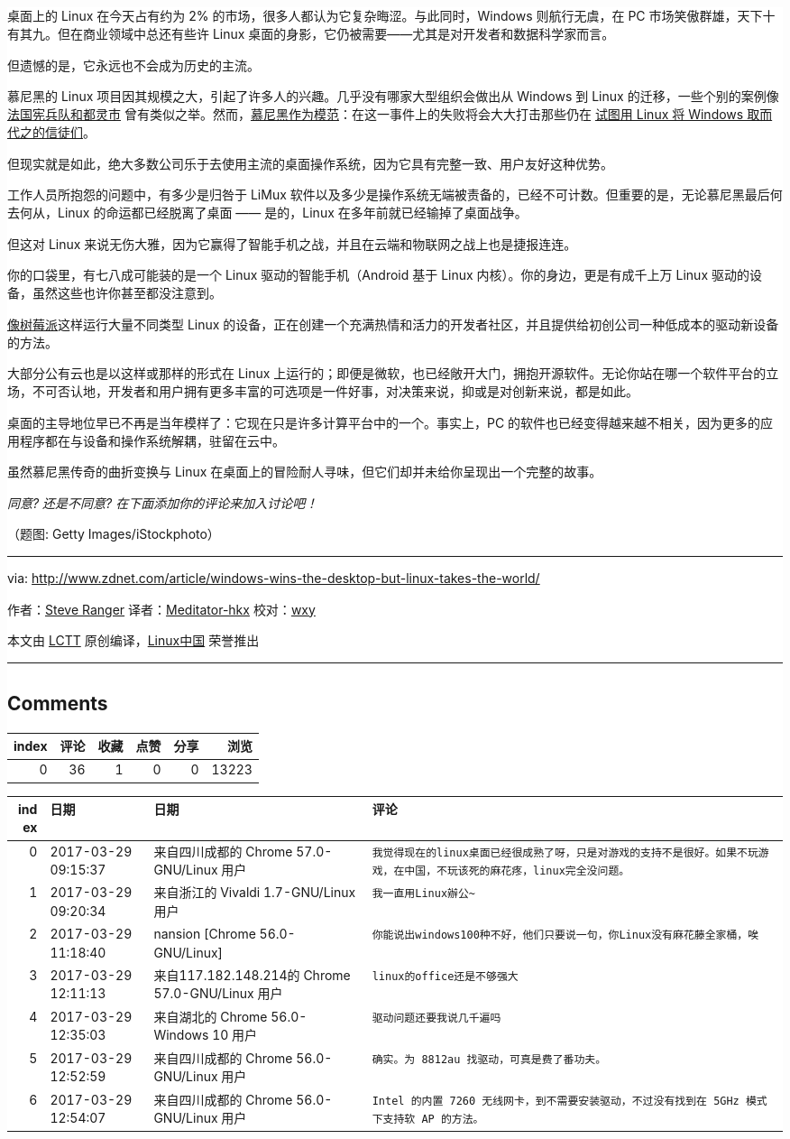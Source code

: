 桌面上的 Linux 在今天占有约为 2% 的市场，很多人都认为它复杂晦涩。与此同时，Windows 则航行无虞，在 PC 市场笑傲群雄，天下十有其九。但在商业领域中总还有些许 Linux 桌面的身影，它仍被需要——尤其是对开发者和数据科学家而言。

但遗憾的是，它永远也不会成为历史的主流。

慕尼黑的 Linux 项目因其规模之大，引起了许多人的兴趣。几乎没有哪家大型组织会做出从 Windows 到 Linux 的迁移，一些个别的案例像 [法国宪兵队和都灵市](http://www.techrepublic.com/pictures/10-projects-ditching-microsoft-for-open-source-plus-one-switching-back/) 曾有类似之举。然而，[慕尼黑作为模范](http://www.techrepublic.com/article/how-munich-rejected-steve-ballmer-and-kicked-microsoft-out-of-the-city/)：在这一事件上的失败将会大大打击那些仍在 [试图用 Linux 将 Windows 取而代之的信徒们](http://www.techrepublic.com/resource-library/whitepapers/why-munich-made-the-switch-from-windows-to-linux-and-may-be-reversing-course/)。

但现实就是如此，绝大多数公司乐于去使用主流的桌面操作系统，因为它具有完整一致、用户友好这种优势。

工作人员所抱怨的问题中，有多少是归咎于 LiMux 软件以及多少是操作系统无端被责备的，已经不可计数。但重要的是，无论慕尼黑最后何去何从，Linux 的命运都已经脱离了桌面 —— 是的，Linux 在多年前就已经输掉了桌面战争。

但这对 Linux 来说无伤大雅，因为它赢得了智能手机之战，并且在云端和物联网之战上也是捷报连连。

你的口袋里，有七八成可能装的是一个 Linux 驱动的智能手机（Android 基于 Linux 内核）。你的身边，更是有成千上万 Linux 驱动的设备，虽然这些也许你甚至都没注意到。

[像树莓派](http://www.zdnet.com/article/hands-on-raspberry-pi-7-inch-touch-display-and-case/)这样运行大量不同类型 Linux 的设备，正在创建一个充满热情和活力的开发者社区，并且提供给初创公司一种低成本的驱动新设备的方法。

大部分公有云也是以这样或那样的形式在 Linux 上运行的；即便是微软，也已经敞开大门，拥抱开源软件。无论你站在哪一个软件平台的立场，不可否认地，开发者和用户拥有更多丰富的可选项是一件好事，对决策来说，抑或是对创新来说，都是如此。

桌面的主导地位早已不再是当年模样了：它现在只是许多计算平台中的一个。事实上，PC 的软件也已经变得越来越不相关，因为更多的应用程序都在与设备和操作系统解耦，驻留在云中。

虽然慕尼黑传奇的曲折变换与 Linux 在桌面上的冒险耐人寻味，但它们却并未给你呈现出一个完整的故事。

*同意? 还是不同意? 在下面添加你的评论来加入讨论吧！*

（题图: Getty Images/iStockphoto）

---

via: <http://www.zdnet.com/article/windows-wins-the-desktop-but-linux-takes-the-world/>

作者：[Steve Ranger](http://www.zdnet.com/meet-the-team/uk/steve-ranger/) 译者：[Meditator-hkx](https://github.com/Meditator-hkx) 校对：[wxy](https://github.com/wxy)

本文由 [LCTT](https://github.com/LCTT/TranslateProject) 原创编译，[Linux中国](https://linux.cn/) 荣誉推出

***

## Comments


|   index |   评论 |   收藏 |   点赞 |   分享 |   浏览 |
|--------:|-------:|-------:|-------:|-------:|-------:|
|       0 |     36 |      1 |      0 |      0 |  13223 |

|   index | 日期                | 日期                                                         | 评论                                                                                                                                                                                                                                                                                                                                                                           |
|--------:|:--------------------|:-------------------------------------------------------------|:-------------------------------------------------------------------------------------------------------------------------------------------------------------------------------------------------------------------------------------------------------------------------------------------------------------------------------------------------------------------------------|
|       0 | 2017-03-29 09:15:37 | 来自四川成都的 Chrome 57.0-GNU/Linux 用户                    | `我觉得现在的linux桌面已经很成熟了呀，只是对游戏的支持不是很好。如果不玩游戏，在中国，不玩该死的麻花疼，linux完全没问题。`                                                                                                                                                                                                                                                     |
|       1 | 2017-03-29 09:20:34 | 来自浙江的 Vivaldi 1.7-GNU/Linux 用户                        | `我一直用Linux辦公~`                                                                                                                                                                                                                                                                                                                                                           |
|       2 | 2017-03-29 11:18:40 | nansion [Chrome 56.0-GNU/Linux]                              | `你能说出windows100种不好，他们只要说一句，你Linux没有麻花藤全家桶，唉`                                                                                                                                                                                                                                                                                                        |
|       3 | 2017-03-29 12:11:13 | 来自117.182.148.214的 Chrome 57.0-GNU/Linux 用户             | `linux的office还是不够强大`                                                                                                                                                                                                                                                                                                                                                    |
|       4 | 2017-03-29 12:35:03 | 来自湖北的 Chrome 56.0-Windows 10 用户                       | `驱动问题还要我说几千遍吗`                                                                                                                                                                                                                                                                                                                                                     |
|       5 | 2017-03-29 12:52:59 | 来自四川成都的 Chrome 56.0-GNU/Linux 用户                    | `确实。为 8812au 找驱动，可真是费了番功夫。`                                                                                                                                                                                                                                                                                                                                   |
|       6 | 2017-03-29 12:54:07 | 来自四川成都的 Chrome 56.0-GNU/Linux 用户                    | `Intel 的内置 7260 无线网卡，到不需要安装驱动，不过没有找到在 5GHz 模式下支持软 AP 的方法。`                                                                                                                                                                                                                                                                                   |